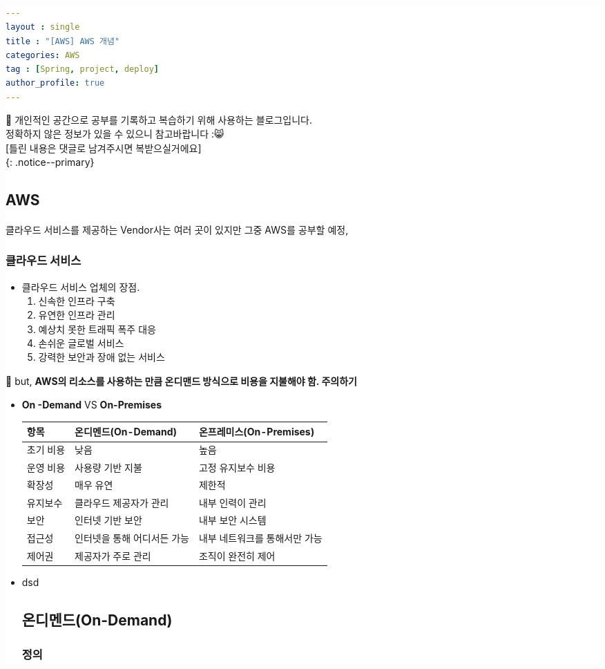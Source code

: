```yaml
---
layout : single
title : "[AWS] AWS 개념"
categories: AWS
tag : [Spring, project, deploy]
author_profile: true
---
```


📌 개인적인 공간으로 공부를 기록하고 복습하기 위해 사용하는 블로그입니다. <br>
정확하지 않은 정보가 있을 수 있으니 참고바랍니다 :😸 <br>
[틀린 내용은 댓글로 남겨주시면 복받으실거에요]  
{: .notice--primary}

## AWS

클라우드 서비스를 제공하는 Vendor사는 여러 곳이 있지만 그중 AWS를 공부할 예정,

### 클라우드 서비스

- 클라우드 서비스 업체의 장점.
    1. 신속한 인프라 구축
    2. 유연한 인프라 관리
    3. 예상치 못한 트래픽 폭주 대응
    4. 손쉬운 글로벌 서비스
    5. 강력한 보안과 장애 없는 서비스
    

📌 but, **AWS의 리소스를 사용하는 만큼 온디맨드 방식으로 비용을 지불해야 함. 주의하기** 

- **On -Demand** VS **On-Premises**
    
    
    | 항목 | 온디멘드(On-Demand) | 온프레미스(On-Premises) |
    | --- | --- | --- |
    | 초기 비용 | 낮음 | 높음 |
    | 운영 비용 | 사용량 기반 지불 | 고정 유지보수 비용 |
    | 확장성 | 매우 유연 | 제한적 |
    | 유지보수 | 클라우드 제공자가 관리 | 내부 인력이 관리 |
    | 보안 | 인터넷 기반 보안 | 내부 보안 시스템 |
    | 접근성 | 인터넷을 통해 어디서든 가능 | 내부 네트워크를 통해서만 가능 |
    | 제어권 | 제공자가 주로 관리 | 조직이 완전히 제어 |
- dsd
    
    ## 온디멘드(On-Demand)
    
    ### 정의
    
